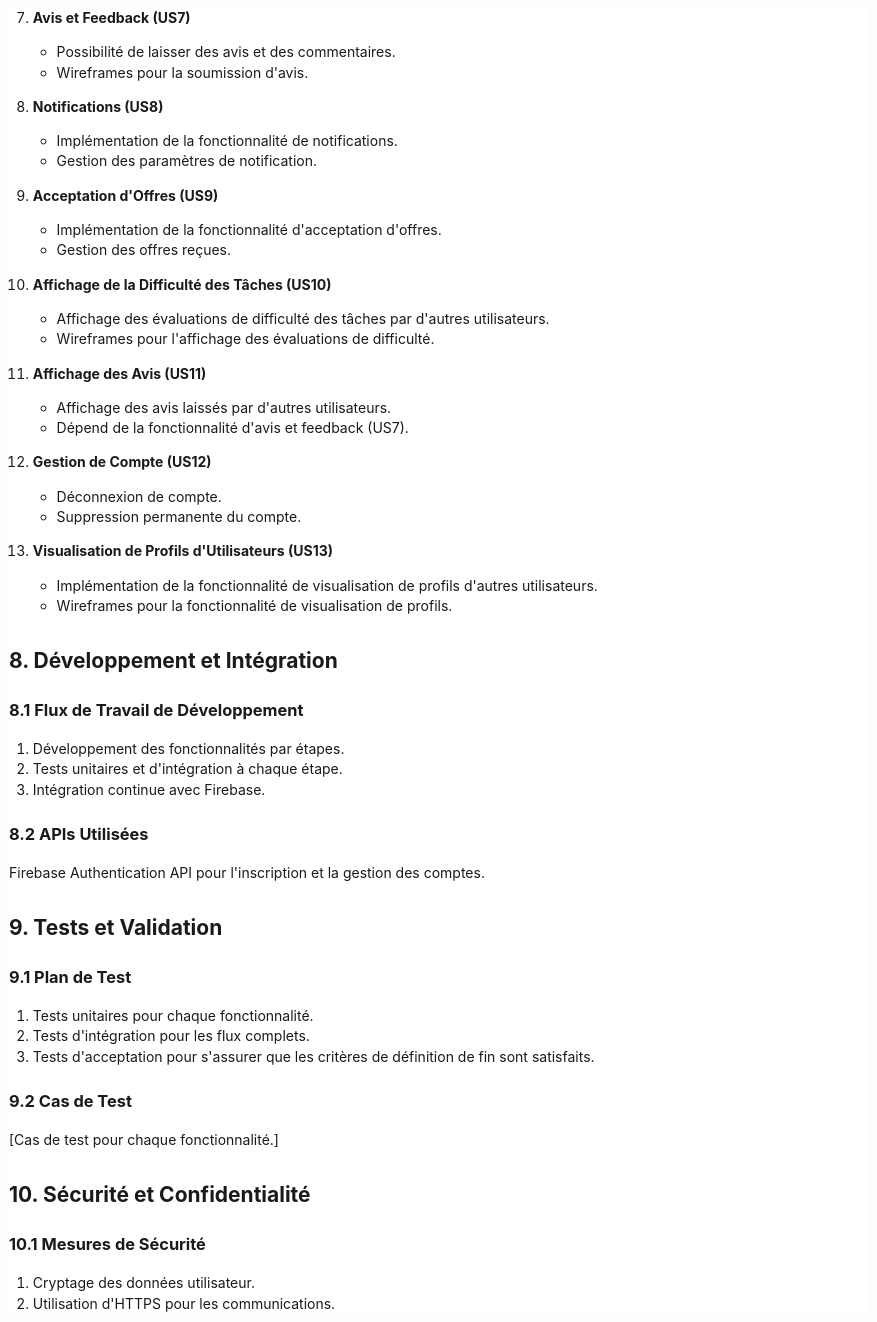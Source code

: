 7. **Avis et Feedback (US7)**
   - Possibilité de laisser des avis et des commentaires.
   - Wireframes pour la soumission d'avis.

8. **Notifications (US8)**
   - Implémentation de la fonctionnalité de notifications.
   - Gestion des paramètres de notification.

9. **Acceptation d'Offres (US9)**
   - Implémentation de la fonctionnalité d'acceptation d'offres.
   - Gestion des offres reçues.

10. **Affichage de la Difficulté des Tâches (US10)**
    - Affichage des évaluations de difficulté des tâches par d'autres utilisateurs.
    - Wireframes pour l'affichage des évaluations de difficulté.

11. **Affichage des Avis (US11)**
    - Affichage des avis laissés par d'autres utilisateurs.
    - Dépend de la fonctionnalité d'avis et feedback (US7).

12. **Gestion de Compte (US12)**
    - Déconnexion de compte.
    - Suppression permanente du compte.

13. **Visualisation de Profils d'Utilisateurs (US13)**
    - Implémentation de la fonctionnalité de visualisation de profils d'autres utilisateurs.
    - Wireframes pour la fonctionnalité de visualisation de profils.

## 8. Développement et Intégration

### 8.1 Flux de Travail de Développement
1. Développement des fonctionnalités par étapes.
2. Tests unitaires et d'intégration à chaque étape.
3. Intégration continue avec Firebase.

### 8.2 APIs Utilisées
Firebase Authentication API pour l'inscription et la gestion des comptes.

## 9. Tests et Validation

### 9.1 Plan de Test
1. Tests unitaires pour chaque fonctionnalité.
2. Tests d'intégration pour les flux complets.
3. Tests d'acceptation pour s'assurer que les critères de définition de fin sont satisfaits.

### 9.2 Cas de Test
[Cas de test pour chaque fonctionnalité.]

## 10. Sécurité et Confidentialité

### 10.1 Mesures de Sécurité
1. Cryptage des données utilisateur.
2. Utilisation d'HTTPS pour les communications.
